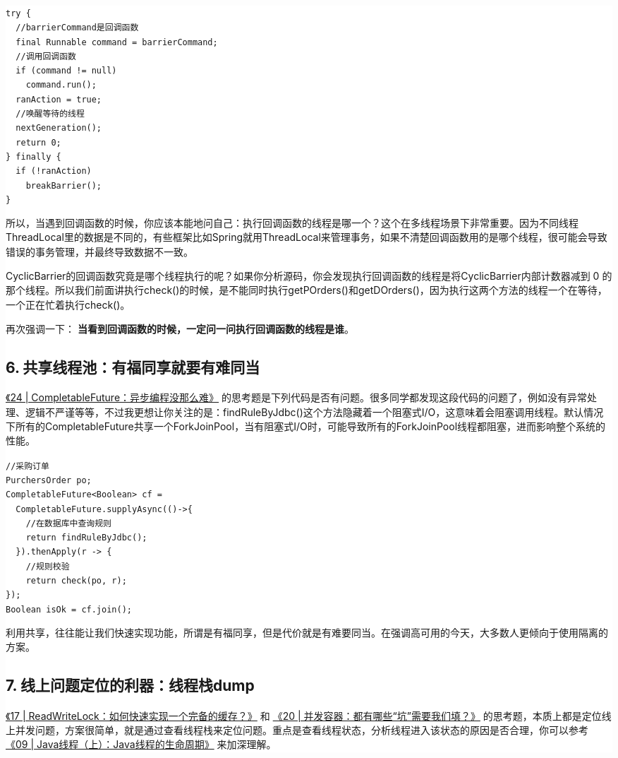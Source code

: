 ```
try {
  //barrierCommand是回调函数
  final Runnable command = barrierCommand;
  //调用回调函数
  if (command != null)
	command.run();
  ranAction = true;
  //唤醒等待的线程
  nextGeneration();
  return 0;
} finally {
  if (!ranAction)
	breakBarrier();
}

```

所以，当遇到回调函数的时候，你应该本能地问自己：执行回调函数的线程是哪一个？这个在多线程场景下非常重要。因为不同线程ThreadLocal里的数据是不同的，有些框架比如Spring就用ThreadLocal来管理事务，如果不清楚回调函数用的是哪个线程，很可能会导致错误的事务管理，并最终导致数据不一致。

CyclicBarrier的回调函数究竟是哪个线程执行的呢？如果你分析源码，你会发现执行回调函数的线程是将CyclicBarrier内部计数器减到 0 的那个线程。所以我们前面讲执行check()的时候，是不能同时执行getPOrders()和getDOrders()，因为执行这两个方法的线程一个在等待，一个正在忙着执行check()。

再次强调一下： **当看到回调函数的时候，一定问一问执行回调函数的线程是谁**。

## 6\. 共享线程池：有福同享就要有难同当

[《24 \| CompletableFuture：异步编程没那么难》](https://time.geekbang.org/column/article/91569) 的思考题是下列代码是否有问题。很多同学都发现这段代码的问题了，例如没有异常处理、逻辑不严谨等等，不过我更想让你关注的是：findRuleByJdbc()这个方法隐藏着一个阻塞式I/O，这意味着会阻塞调用线程。默认情况下所有的CompletableFuture共享一个ForkJoinPool，当有阻塞式I/O时，可能导致所有的ForkJoinPool线程都阻塞，进而影响整个系统的性能。

```
//采购订单
PurchersOrder po;
CompletableFuture<Boolean> cf =
  CompletableFuture.supplyAsync(()->{
    //在数据库中查询规则
    return findRuleByJdbc();
  }).thenApply(r -> {
    //规则校验
    return check(po, r);
});
Boolean isOk = cf.join();

```

利用共享，往往能让我们快速实现功能，所谓是有福同享，但是代价就是有难要同当。在强调高可用的今天，大多数人更倾向于使用隔离的方案。

## 7\. 线上问题定位的利器：线程栈dump

[《17 \| ReadWriteLock：如何快速实现一个完备的缓存？》](https://time.geekbang.org/column/article/88909) 和 [《20 \| 并发容器：都有哪些“坑”需要我们填？》](https://time.geekbang.org/column/article/90201) 的思考题，本质上都是定位线上并发问题，方案很简单，就是通过查看线程栈来定位问题。重点是查看线程状态，分析线程进入该状态的原因是否合理，你可以参考 [《09 \| Java线程（上）：Java线程的生命周期》](https://time.geekbang.org/column/article/86366) 来加深理解。
